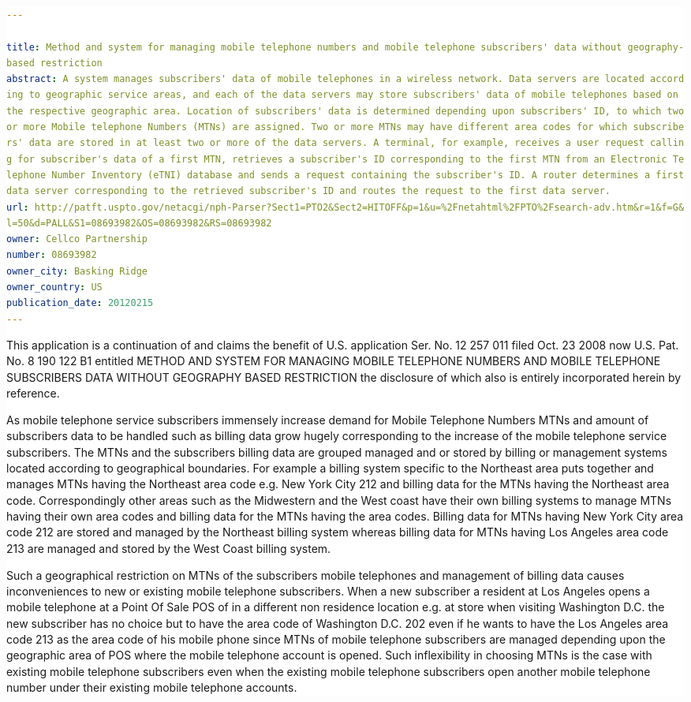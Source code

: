 ```yaml
---

title: Method and system for managing mobile telephone numbers and mobile telephone subscribers' data without geography-based restriction
abstract: A system manages subscribers' data of mobile telephones in a wireless network. Data servers are located according to geographic service areas, and each of the data servers may store subscribers' data of mobile telephones based on the respective geographic area. Location of subscribers' data is determined depending upon subscribers' ID, to which two or more Mobile telephone Numbers (MTNs) are assigned. Two or more MTNs may have different area codes for which subscribers' data are stored in at least two or more of the data servers. A terminal, for example, receives a user request calling for subscriber's data of a first MTN, retrieves a subscriber's ID corresponding to the first MTN from an Electronic Telephone Number Inventory (eTNI) database and sends a request containing the subscriber's ID. A router determines a first data server corresponding to the retrieved subscriber's ID and routes the request to the first data server.
url: http://patft.uspto.gov/netacgi/nph-Parser?Sect1=PTO2&Sect2=HITOFF&p=1&u=%2Fnetahtml%2FPTO%2Fsearch-adv.htm&r=1&f=G&l=50&d=PALL&S1=08693982&OS=08693982&RS=08693982
owner: Cellco Partnership
number: 08693982
owner_city: Basking Ridge
owner_country: US
publication_date: 20120215
---
```

This application is a continuation of and claims the benefit of U.S. application Ser. No. 12 257 011 filed Oct. 23 2008 now U.S. Pat. No. 8 190 122 B1 entitled METHOD AND SYSTEM FOR MANAGING MOBILE TELEPHONE NUMBERS AND MOBILE TELEPHONE SUBSCRIBERS DATA WITHOUT GEOGRAPHY BASED RESTRICTION the disclosure of which also is entirely incorporated herein by reference.

As mobile telephone service subscribers immensely increase demand for Mobile Telephone Numbers MTNs and amount of subscribers data to be handled such as billing data grow hugely corresponding to the increase of the mobile telephone service subscribers. The MTNs and the subscribers billing data are grouped managed and or stored by billing or management systems located according to geographical boundaries. For example a billing system specific to the Northeast area puts together and manages MTNs having the Northeast area code e.g. New York City 212 and billing data for the MTNs having the Northeast area code. Correspondingly other areas such as the Midwestern and the West coast have their own billing systems to manage MTNs having their own area codes and billing data for the MTNs having the area codes. Billing data for MTNs having New York City area code 212 are stored and managed by the Northeast billing system whereas billing data for MTNs having Los Angeles area code 213 are managed and stored by the West Coast billing system.

Such a geographical restriction on MTNs of the subscribers mobile telephones and management of billing data causes inconveniences to new or existing mobile telephone subscribers. When a new subscriber a resident at Los Angeles opens a mobile telephone at a Point Of Sale POS of in a different non residence location e.g. at store when visiting Washington D.C. the new subscriber has no choice but to have the area code of Washington D.C. 202 even if he wants to have the Los Angeles area code 213 as the area code of his mobile phone since MTNs of mobile telephone subscribers are managed depending upon the geographic area of POS where the mobile telephone account is opened. Such inflexibility in choosing MTNs is the case with existing mobile telephone subscribers even when the existing mobile telephone subscribers open another mobile telephone number under their existing mobile telephone accounts.
